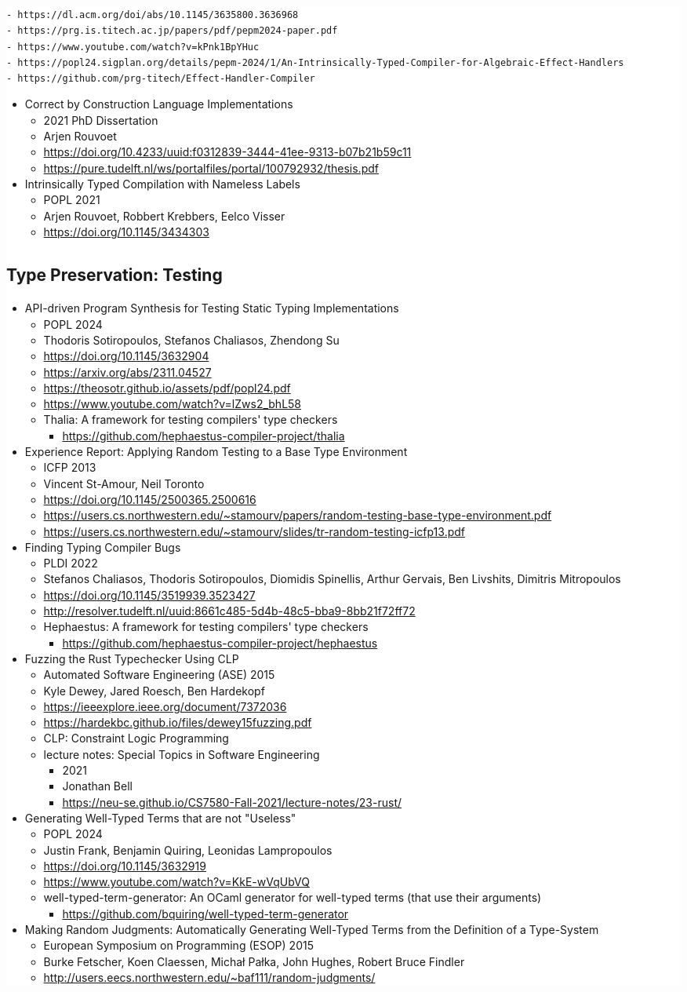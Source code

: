 	- https://dl.acm.org/doi/abs/10.1145/3635800.3636968
	- https://prg.is.titech.ac.jp/papers/pdf/pepm2024-paper.pdf
	- https://www.youtube.com/watch?v=kPnk1BpYHuc
	- https://popl24.sigplan.org/details/pepm-2024/1/An-Intrinsically-Typed-Compiler-for-Algebraic-Effect-Handlers
	- https://github.com/prg-titech/Effect-Handler-Compiler
- Correct by Construction Language Implementations
	- 2021 PhD Dissertation
	- Arjen Rouvoet
	- https://doi.org/10.4233/uuid:f0312839-3444-41ee-9313-b07b21b59c11
	- https://pure.tudelft.nl/ws/portalfiles/portal/100792932/thesis.pdf
- Intrinsically Typed Compilation with Nameless Labels
	- POPL 2021
	- Arjen Rouvoet, Robbert Krebbers, Eelco Visser
	- https://doi.org/10.1145/3434303

## Type Preservation: Testing

- API-driven Program Synthesis for Testing Static Typing Implementations
	- POPL 2024
	- Thodoris Sotiropoulos, Stefanos Chaliasos, Zhendong Su
	- https://doi.org/10.1145/3632904
	- https://arxiv.org/abs/2311.04527
	- https://theosotr.github.io/assets/pdf/popl24.pdf
	- https://www.youtube.com/watch?v=lZws2_bhL58
	- Thalia: A framework for testing compilers' type checkers
		- https://github.com/hephaestus-compiler-project/thalia
- Experience Report: Applying Random Testing to a Base Type Environment
	- ICFP 2013
	- Vincent St-Amour, Neil Toronto
	- https://doi.org/10.1145/2500365.2500616
	- https://users.cs.northwestern.edu/~stamourv/papers/random-testing-base-type-environment.pdf
	- https://users.cs.northwestern.edu/~stamourv/slides/tr-random-testing-icfp13.pdf
- Finding Typing Compiler Bugs
	- PLDI 2022
	- Stefanos Chaliasos, Thodoris Sotiropoulos, Diomidis Spinellis, Arthur Gervais, Ben Livshits, Dimitris Mitropoulos
	- https://doi.org/10.1145/3519939.3523427
	- http://resolver.tudelft.nl/uuid:8661c485-5d4b-48c5-bba9-8bb21f72ff72
	- Hephaestus: A framework for testing compilers' type checkers
		- https://github.com/hephaestus-compiler-project/hephaestus
- Fuzzing the Rust Typechecker Using CLP
	- Automated Software Engineering (ASE) 2015
	- Kyle Dewey, Jared Roesch, Ben Hardekopf
	- https://ieeexplore.ieee.org/document/7372036
	- https://hardekbc.github.io/files/dewey15fuzzing.pdf
	- CLP: Constraint Logic Programming
	- lecture notes: Special Topics in Software Engineering
		- 2021
		- Jonathan Bell
		- https://neu-se.github.io/CS7580-Fall-2021/lecture-notes/23-rust/
- Generating Well-Typed Terms that are not "Useless"
	- POPL 2024
	- Justin Frank, Benjamin Quiring, Leonidas Lampropoulos
	- https://doi.org/10.1145/3632919
	- https://www.youtube.com/watch?v=KkE-wVqUbVQ
	- well-typed-term-generator: An OCaml generator for well-typed terms (that use their arguments)
		- https://github.com/bquiring/well-typed-term-generator
- Making Random Judgments: Automatically Generating Well-Typed Terms from the Definition of a Type-System
	- European Symposium on Programming (ESOP) 2015
	- Burke Fetscher, Koen Claessen, Michał Pałka, John Hughes, Robert Bruce Findler
	- http://users.eecs.northwestern.edu/~baf111/random-judgments/